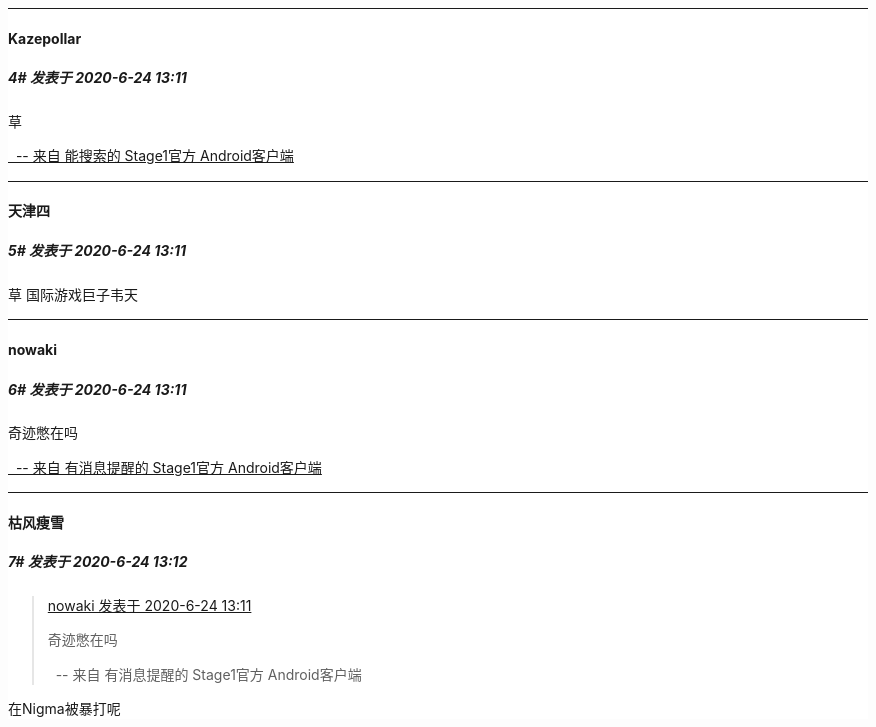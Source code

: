 -----

####  Kazepollar  
##### 4#       发表于 2020-6-24 13:11




草

[  -- 来自 能搜索的 Stage1官方 Android客户端](https://www.coolapk.com/apk/140634)







-----

####  天津四  
##### 5#       发表于 2020-6-24 13:11




草 国际游戏巨子韦天







-----

####  nowaki  
##### 6#       发表于 2020-6-24 13:11




奇迹憋在吗

[  -- 来自 有消息提醒的 Stage1官方 Android客户端](https://www.coolapk.com/apk/140634)







-----

####  枯风瘦雪  
##### 7#       发表于 2020-6-24 13:12



<blockquote><a href="httphttps://bbs.saraba1st.com/2b/forum.php?mod=redirect&amp;goto=findpost&amp;pid=47933023&amp;ptid=1943822" target="_blank">nowaki 发表于 2020-6-24 13:11</a>

奇迹憋在吗


  -- 来自 有消息提醒的 Stage1官方 Android客户端</blockquote>
在Nigma被暴打呢
